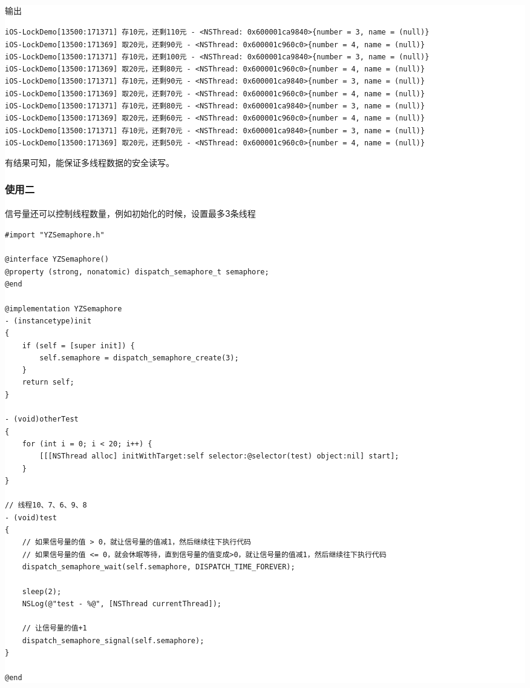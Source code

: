 输出

~~~~
iOS-LockDemo[13500:171371] 存10元，还剩110元 - <NSThread: 0x600001ca9840>{number = 3, name = (null)}
iOS-LockDemo[13500:171369] 取20元，还剩90元 - <NSThread: 0x600001c960c0>{number = 4, name = (null)}
iOS-LockDemo[13500:171371] 存10元，还剩100元 - <NSThread: 0x600001ca9840>{number = 3, name = (null)}
iOS-LockDemo[13500:171369] 取20元，还剩80元 - <NSThread: 0x600001c960c0>{number = 4, name = (null)}
iOS-LockDemo[13500:171371] 存10元，还剩90元 - <NSThread: 0x600001ca9840>{number = 3, name = (null)}
iOS-LockDemo[13500:171369] 取20元，还剩70元 - <NSThread: 0x600001c960c0>{number = 4, name = (null)}
iOS-LockDemo[13500:171371] 存10元，还剩80元 - <NSThread: 0x600001ca9840>{number = 3, name = (null)}
iOS-LockDemo[13500:171369] 取20元，还剩60元 - <NSThread: 0x600001c960c0>{number = 4, name = (null)}
iOS-LockDemo[13500:171371] 存10元，还剩70元 - <NSThread: 0x600001ca9840>{number = 3, name = (null)}
iOS-LockDemo[13500:171369] 取20元，还剩50元 - <NSThread: 0x600001c960c0>{number = 4, name = (null)}
~~~~

有结果可知，能保证多线程数据的安全读写。

### 使用二

信号量还可以控制线程数量，例如初始化的时候，设置最多3条线程

~~~~
#import "YZSemaphore.h"

@interface YZSemaphore()
@property (strong, nonatomic) dispatch_semaphore_t semaphore;
@end

@implementation YZSemaphore
- (instancetype)init
{
    if (self = [super init]) {
        self.semaphore = dispatch_semaphore_create(3);
    }
    return self;
}

- (void)otherTest
{
    for (int i = 0; i < 20; i++) {
        [[[NSThread alloc] initWithTarget:self selector:@selector(test) object:nil] start];
    }
}

// 线程10、7、6、9、8
- (void)test
{
    // 如果信号量的值 > 0，就让信号量的值减1，然后继续往下执行代码
    // 如果信号量的值 <= 0，就会休眠等待，直到信号量的值变成>0，就让信号量的值减1，然后继续往下执行代码
    dispatch_semaphore_wait(self.semaphore, DISPATCH_TIME_FOREVER);
    
    sleep(2);
    NSLog(@"test - %@", [NSThread currentThread]);
    
    // 让信号量的值+1
    dispatch_semaphore_signal(self.semaphore);
}

@end
~~~~
